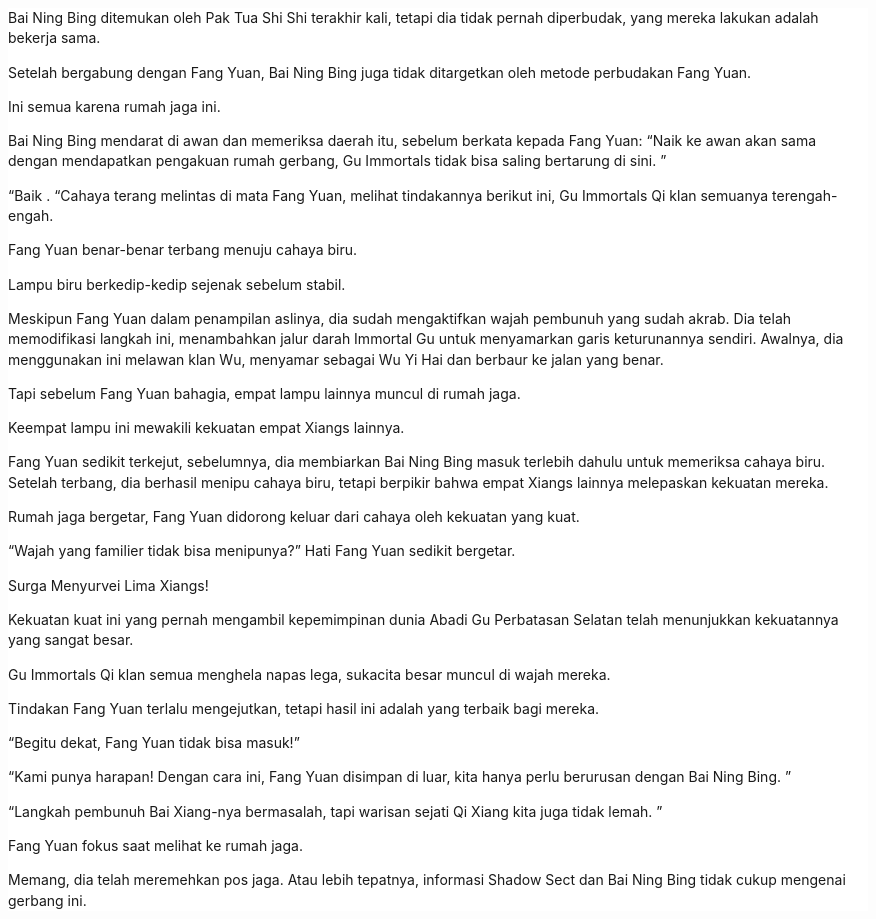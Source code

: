 Bai Ning Bing ditemukan oleh Pak Tua Shi Shi terakhir kali, tetapi dia tidak pernah diperbudak, yang mereka lakukan adalah bekerja sama.

Setelah bergabung dengan Fang Yuan, Bai Ning Bing juga tidak ditargetkan oleh metode perbudakan Fang Yuan.





Ini semua karena rumah jaga ini.

Bai Ning Bing mendarat di awan dan memeriksa daerah itu, sebelum berkata kepada Fang Yuan: “Naik ke awan akan sama dengan mendapatkan pengakuan rumah gerbang, Gu Immortals tidak bisa saling bertarung di sini. ”

“Baik . “Cahaya terang melintas di mata Fang Yuan, melihat tindakannya berikut ini, Gu Immortals Qi klan semuanya terengah-engah.

Fang Yuan benar-benar terbang menuju cahaya biru.

Lampu biru berkedip-kedip sejenak sebelum stabil.

Meskipun Fang Yuan dalam penampilan aslinya, dia sudah mengaktifkan wajah pembunuh yang sudah akrab. Dia telah memodifikasi langkah ini, menambahkan jalur darah Immortal Gu untuk menyamarkan garis keturunannya sendiri. Awalnya, dia menggunakan ini melawan klan Wu, menyamar sebagai Wu Yi Hai dan berbaur ke jalan yang benar.

Tapi sebelum Fang Yuan bahagia, empat lampu lainnya muncul di rumah jaga.

Keempat lampu ini mewakili kekuatan empat Xiangs lainnya.

Fang Yuan sedikit terkejut, sebelumnya, dia membiarkan Bai Ning Bing masuk terlebih dahulu untuk memeriksa cahaya biru. Setelah terbang, dia berhasil menipu cahaya biru, tetapi berpikir bahwa empat Xiangs lainnya melepaskan kekuatan mereka.

Rumah jaga bergetar, Fang Yuan didorong keluar dari cahaya oleh kekuatan yang kuat.

“Wajah yang familier tidak bisa menipunya?” Hati Fang Yuan sedikit bergetar.

Surga Menyurvei Lima Xiangs!

Kekuatan kuat ini yang pernah mengambil kepemimpinan dunia Abadi Gu Perbatasan Selatan telah menunjukkan kekuatannya yang sangat besar.

Gu Immortals Qi klan semua menghela napas lega, sukacita besar muncul di wajah mereka.

Tindakan Fang Yuan terlalu mengejutkan, tetapi hasil ini adalah yang terbaik bagi mereka.

“Begitu dekat, Fang Yuan tidak bisa masuk!”

“Kami punya harapan! Dengan cara ini, Fang Yuan disimpan di luar, kita hanya perlu berurusan dengan Bai Ning Bing. ”

“Langkah pembunuh Bai Xiang-nya bermasalah, tapi warisan sejati Qi Xiang kita juga tidak lemah. ”





Fang Yuan fokus saat melihat ke rumah jaga.

Memang, dia telah meremehkan pos jaga. Atau lebih tepatnya, informasi Shadow Sect dan Bai Ning Bing tidak cukup mengenai gerbang ini.
